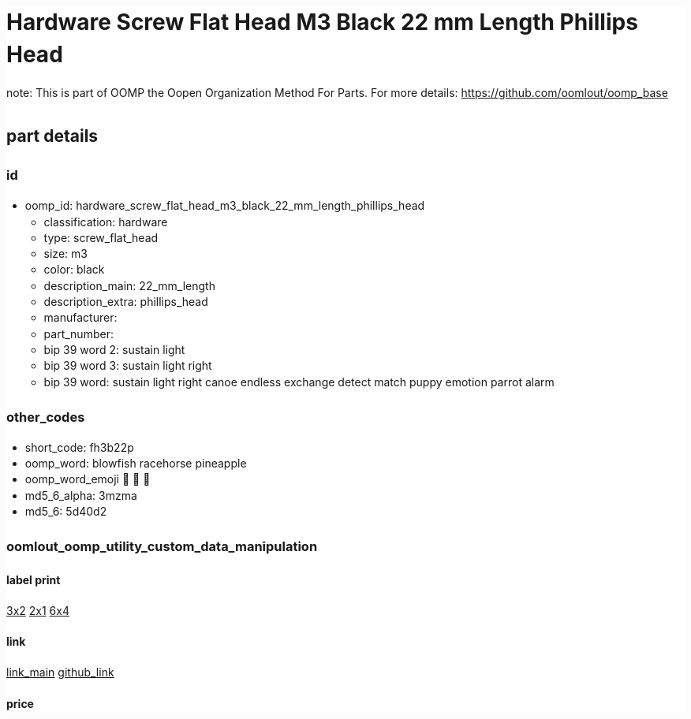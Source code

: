 # Hardware Screw Flat Head M3 Black 22 mm Length Phillips Head  

note: This is part of OOMP the Oopen Organization Method For Parts. For more details: https://github.com/oomlout/oomp_base

##  part details





### id
* oomp_id: hardware_screw_flat_head_m3_black_22_mm_length_phillips_head
  * classification: hardware
  * type: screw_flat_head
  * size: m3
  * color: black
  * description_main: 22_mm_length
  * description_extra: phillips_head
  * manufacturer: 
  * part_number: 
  * bip 39 word 2: sustain light
  * bip 39 word 3: sustain light right
  * bip 39 word: sustain light right canoe endless exchange detect match puppy emotion parrot alarm

### other_codes
* short_code: fh3b22p
* oomp_word: blowfish racehorse pineapple
* oomp_word_emoji :blowfish: :racehorse: :pineapple:
* md5_6_alpha: 3mzma
* md5_6: 5d40d2






### oomlout_oomp_utility_custom_data_manipulation
#### label print
[3x2](http://192.168.1.245:1112/?label=oomp%203mzma)
[2x1](http://192.168.1.242:1112/?label=oomp%203mzma)
[6x4](http://192.168.1.55:1112/?label=oomp%203mzma)    

#### link

[link_main](https://github.com/oomlout/oomlout_oomp_current_version_messy/tree/main/parts/hardware_screw_flat_head_m3_black_22_mm_length_phillips_head) [github_link](https://github.com/oomlout/oomlout_oomp_part_src/tree/main/parts/hardware_screw_flat_head_m3_black_22_mm_length_phillips_head)                             

#### price


